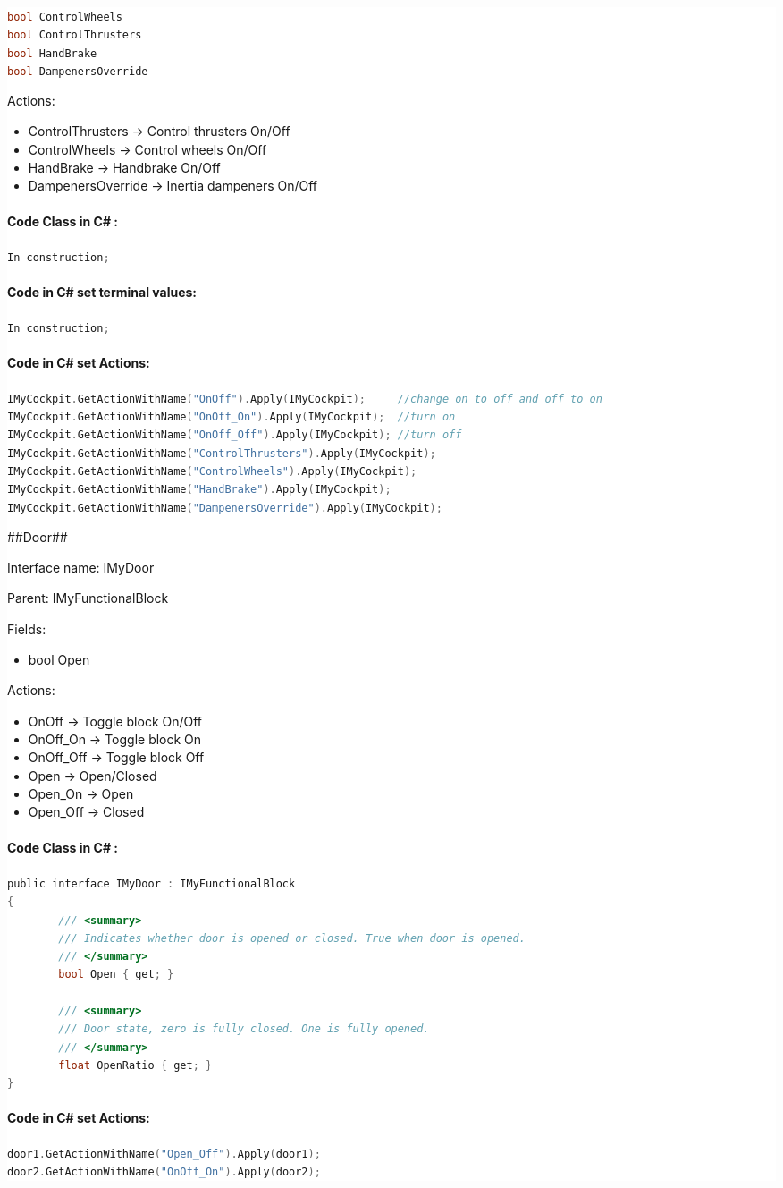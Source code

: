 ```C
bool ControlWheels
bool ControlThrusters
bool HandBrake 
bool DampenersOverride
```
Actions:
* ControlThrusters -> Control thrusters On/Off
* ControlWheels -> Control wheels On/Off
* HandBrake -> Handbrake On/Off
* DampenersOverride -> Inertia dampeners On/Off

#### Code Class in C# :
```C
In construction;
```
#### Code in C# set terminal values:
```C
In construction;
```
#### Code in C# set Actions:
```C
IMyCockpit.GetActionWithName("OnOff").Apply(IMyCockpit);     //change on to off and off to on 
IMyCockpit.GetActionWithName("OnOff_On").Apply(IMyCockpit);  //turn on
IMyCockpit.GetActionWithName("OnOff_Off").Apply(IMyCockpit); //turn off
IMyCockpit.GetActionWithName("ControlThrusters").Apply(IMyCockpit);
IMyCockpit.GetActionWithName("ControlWheels").Apply(IMyCockpit);
IMyCockpit.GetActionWithName("HandBrake").Apply(IMyCockpit);
IMyCockpit.GetActionWithName("DampenersOverride").Apply(IMyCockpit);
```

##Door##

Interface name: IMyDoor

Parent: IMyFunctionalBlock

Fields:
* bool Open

Actions:
* OnOff -> Toggle block On/Off
* OnOff_On -> Toggle block On
* OnOff_Off -> Toggle block Off
* Open -> Open/Closed
* Open_On -> Open
* Open_Off -> Closed

#### Code Class in C# :
```C
public interface IMyDoor : IMyFunctionalBlock
{
        /// <summary>
        /// Indicates whether door is opened or closed. True when door is opened.
        /// </summary>
        bool Open { get; }

        /// <summary>
        /// Door state, zero is fully closed. One is fully opened.
        /// </summary>
        float OpenRatio { get; }
}	
```
#### Code in C# set Actions:
```C
door1.GetActionWithName("Open_Off").Apply(door1);
door2.GetActionWithName("OnOff_On").Apply(door2);
```